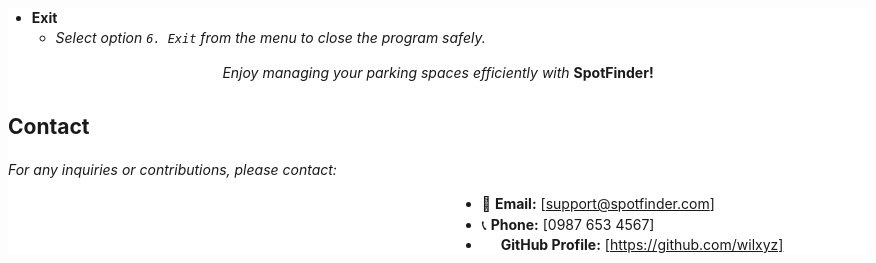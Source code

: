 - **Exit**
    - *Select option `6. Exit` from the menu to close the program safely.* 

</div>

<div style="text-align: center;">

*Enjoy managing your parking spaces efficiently with* **SpotFinder!**

</div style="text-align:center ;">

## Contact


*For any inquiries or contributions, please contact:*

<div style="margin-left: 450px">


- 📧 **Email:** [support@spotfinder.com]
- 📞 **Phone:** [0987 653 4567]
- <img src="https://cdn-icons-png.flaticon.com/512/25/25231.png" width=15 height=15> **GitHub Profile:** [https://github.com/wilxyz]

</div>
